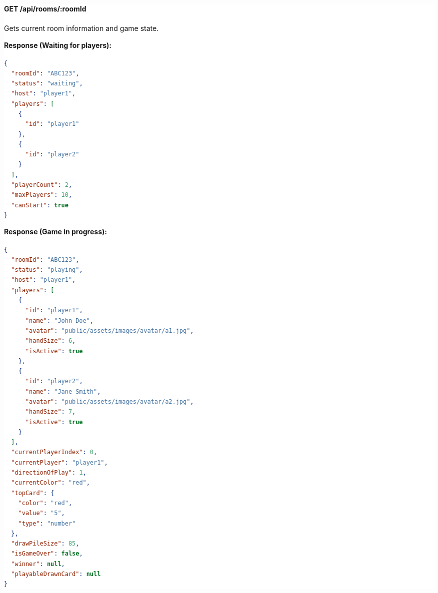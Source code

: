 #### GET /api/rooms/:roomId
Gets current room information and game state.

**Response (Waiting for players):**
```json
{
  "roomId": "ABC123",
  "status": "waiting",
  "host": "player1",
  "players": [
    {
      "id": "player1"
    },
    {
      "id": "player2" 
    }
  ],
  "playerCount": 2,
  "maxPlayers": 10,
  "canStart": true
}
```

**Response (Game in progress):**
```json
{
  "roomId": "ABC123",
  "status": "playing",
  "host": "player1",
  "players": [
    {
      "id": "player1",
      "name": "John Doe",
      "avatar": "public/assets/images/avatar/a1.jpg",
      "handSize": 6,
      "isActive": true
    },
    {
      "id": "player2",
      "name": "Jane Smith", 
      "avatar": "public/assets/images/avatar/a2.jpg",
      "handSize": 7,
      "isActive": true
    }
  ],
  "currentPlayerIndex": 0,
  "currentPlayer": "player1",
  "directionOfPlay": 1,
  "currentColor": "red",
  "topCard": {
    "color": "red",
    "value": "5",
    "type": "number"
  },
  "drawPileSize": 85,
  "isGameOver": false,
  "winner": null,
  "playableDrawnCard": null
}
```
